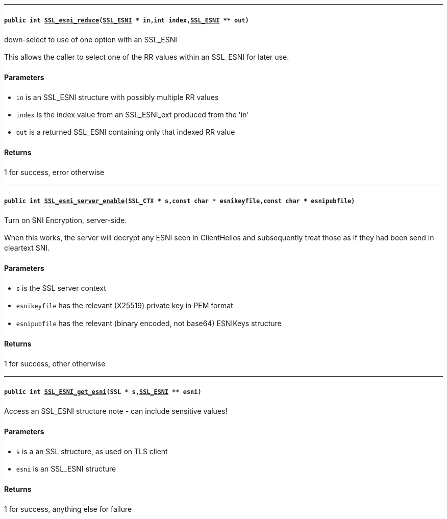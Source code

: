 <p id="esni_8h_1a5d34c8e2d50475b71c6b386ae27dab61"><hr></p>

#### `public int `[`SSL_esni_reduce`](#esni_8h_1a5d34c8e2d50475b71c6b386ae27dab61)`(`[`SSL_ESNI`](#esni_8h_1afeadfe79a7d92e7978789cc1c4ee3e7f)` * in,int index,`[`SSL_ESNI`](#esni_8h_1afeadfe79a7d92e7978789cc1c4ee3e7f)` ** out)` 

down-select to use of one option with an SSL_ESNI

This allows the caller to select one of the RR values within an SSL_ESNI for later use.

#### Parameters
* `in` is an SSL_ESNI structure with possibly multiple RR values 

* `index` is the index value from an SSL_ESNI_ext produced from the 'in' 

* `out` is a returned SSL_ESNI containing only that indexed RR value 

#### Returns
1 for success, error otherwise

<p id="esni_8h_1a0589fa7d65bf2263c361258876e0e67a"><hr></p>

#### `public int `[`SSL_esni_server_enable`](#esni_8h_1a0589fa7d65bf2263c361258876e0e67a)`(SSL_CTX * s,const char * esnikeyfile,const char * esnipubfile)` 

Turn on SNI Encryption, server-side.

When this works, the server will decrypt any ESNI seen in ClientHellos and subsequently treat those as if they had been send in cleartext SNI.

#### Parameters
* `s` is the SSL server context 

* `esnikeyfile` has the relevant (X25519) private key in PEM format 

* `esnipubfile` has the relevant (binary encoded, not base64) ESNIKeys structure 

#### Returns
1 for success, other otherwise

<p id="esni_8h_1ac214a7933d6e5fa9e2be5218b9537a63"><hr></p>

#### `public int `[`SSL_ESNI_get_esni`](#esni_8h_1ac214a7933d6e5fa9e2be5218b9537a63)`(SSL * s,`[`SSL_ESNI`](#esni_8h_1afeadfe79a7d92e7978789cc1c4ee3e7f)` ** esni)` 

Access an SSL_ESNI structure note - can include sensitive values!

#### Parameters
* `s` is a an SSL structure, as used on TLS client 

* `esni` is an SSL_ESNI structure 

#### Returns
1 for success, anything else for failure
